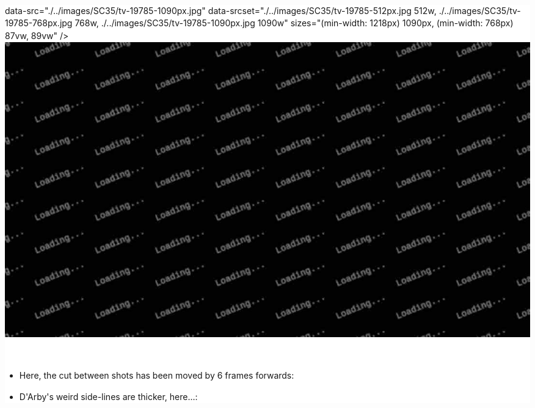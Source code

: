  data-src="./../images/SC35/tv-19785-1090px.jpg"
 data-srcset="./../images/SC35/tv-19785-512px.jpg 512w,
 ./../images/SC35/tv-19785-768px.jpg 768w,
 ./../images/SC35/tv-19785-1090px.jpg 1090w"
 sizes="(min-width: 1218px) 1090px,
 (min-width: 768px) 87vw,
 89vw" />
 <img width="100%" height="100%" class="lazyload" src="./../images/loading.jpg"
 data-src="./../images/SC35/bd-19785-1090px.jpg"
 data-srcset="./../images/SC35/bd-19785-512px.jpg 512w,
 ./../images/SC35/bd-19785-768px.jpg 768w,
 ./../images/SC35/bd-19785-1090px.jpg 1090w"
 sizes="(min-width: 1218px) 1090px,
 (min-width: 768px) 87vw,
 89vw" />
</div>

<br>

- Here, the cut between shots has been moved by 6 frames forwards:

<video class='lazyload' playsinline nocontrols muted data-autoplay preload='none' loop data-poster='./../images/loadingvideo.jpg'>
  <source src="./../videos/SC35/38 - moved cut.webm" type='video/webm; codecs="vp8, vorbis"'>
  <source src="./../videos/SC35/38 - moved cut.mp4" type='video/mp4; codecs=avc1.42E01E,mp4a.40.2'>
</video>

- D'Arby's weird side-lines are thicker, here...:
